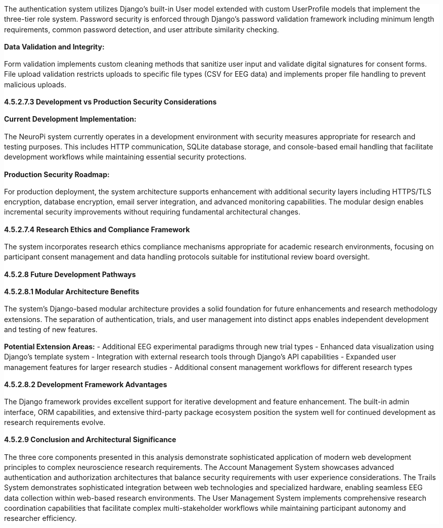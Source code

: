 The authentication system utilizes Django’s built-in User model extended with custom UserProfile models that implement the three-tier role system. Password security is enforced through Django’s password validation framework including minimum length requirements, common password detection, and user attribute similarity checking.

**Data Validation and Integrity:**

Form validation implements custom cleaning methods that sanitize user input and validate digital signatures for consent forms. File upload validation restricts uploads to specific file types (CSV for EEG data) and implements proper file handling to prevent malicious uploads.

**4.5.2.7.3 Development vs Production Security Considerations**

**Current Development Implementation:**

The NeuroPi system currently operates in a development environment with security measures appropriate for research and testing purposes. This includes HTTP communication, SQLite database storage, and console-based email handling that facilitate development workflows while maintaining essential security protections.

**Production Security Roadmap:**

For production deployment, the system architecture supports enhancement with additional security layers including HTTPS/TLS encryption, database encryption, email server integration, and advanced monitoring capabilities. The modular design enables incremental security improvements without requiring fundamental architectural changes.

**4.5.2.7.4 Research Ethics and Compliance Framework**

The system incorporates research ethics compliance mechanisms appropriate for academic research environments, focusing on participant consent management and data handling protocols suitable for institutional review board oversight.

**4.5.2.8 Future Development Pathways**

**4.5.2.8.1 Modular Architecture Benefits**

The system’s Django-based modular architecture provides a solid foundation for future enhancements and research methodology extensions. The separation of authentication, trials, and user management into distinct apps enables independent development and testing of new features.

**Potential Extension Areas:** - Additional EEG experimental paradigms through new trial types - Enhanced data visualization using Django’s template system - Integration with external research tools through Django’s API capabilities - Expanded user management features for larger research studies - Additional consent management workflows for different research types

**4.5.2.8.2 Development Framework Advantages**

The Django framework provides excellent support for iterative development and feature enhancement. The built-in admin interface, ORM capabilities, and extensive third-party package ecosystem position the system well for continued development as research requirements evolve.

**4.5.2.9 Conclusion and Architectural Significance**

The three core components presented in this analysis demonstrate sophisticated application of modern web development principles to complex neuroscience research requirements. The Account Management System showcases advanced authentication and authorization architectures that balance security requirements with user experience considerations. The Trails System demonstrates sophisticated integration between web technologies and specialized hardware, enabling seamless EEG data collection within web-based research environments. The User Management System implements comprehensive research coordination capabilities that facilitate complex multi-stakeholder workflows while maintaining participant autonomy and researcher efficiency.
